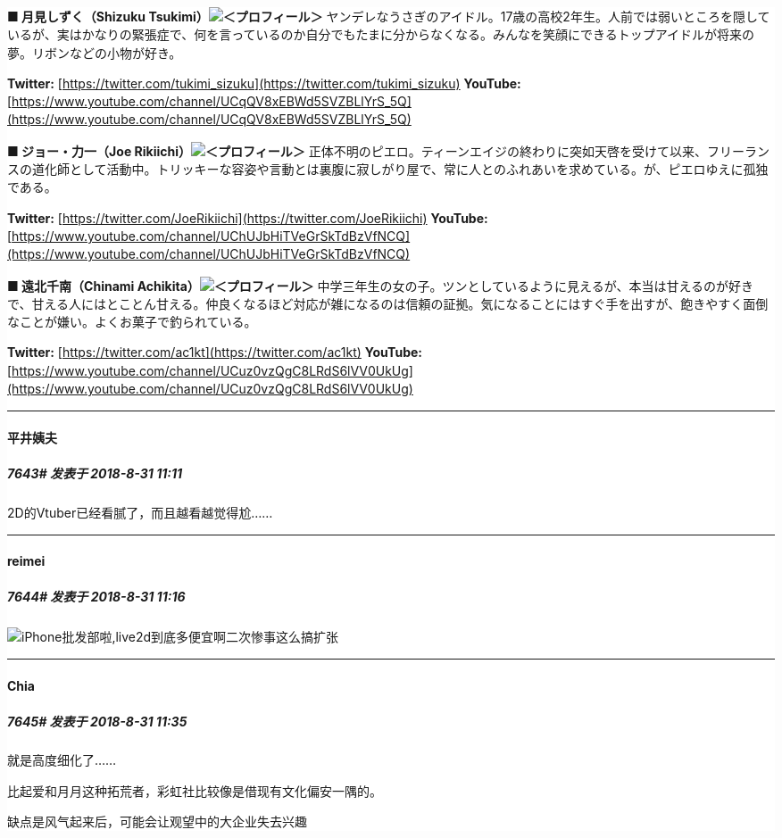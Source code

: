 
<strong>■ 月見しずく（Shizuku Tsukimi）</strong><img src="https://prtimes.jp/i/30865/23/resize/d30865-23-454151-5.jpg" referrerpolicy="no-referrer"><strong>＜プロフィール＞</strong>
ヤンデレなうさぎのアイドル。17歳の高校2年生。人前では弱いところを隠しているが、実はかなりの緊張症で、何を言っているのか自分でもたまに分からなくなる。みんなを笑顔にできるトップアイドルが将来の夢。リボンなどの小物が好き。

<strong>Twitter:</strong> [https://twitter.com/tukimi_sizuku](https://twitter.com/tukimi_sizuku)
<strong>YouTube:</strong> [https://www.youtube.com/channel/UCqQV8xEBWd5SVZBLlYrS_5Q](https://www.youtube.com/channel/UCqQV8xEBWd5SVZBLlYrS_5Q)


<strong>■ ジョー・力一（Joe Rikiichi）</strong><img src="https://prtimes.jp/i/30865/23/resize/d30865-23-422017-6.jpg" referrerpolicy="no-referrer"><strong>＜プロフィール＞</strong>
正体不明のピエロ。ティーンエイジの終わりに突如天啓を受けて以来、フリーランスの道化師として活動中。トリッキーな容姿や言動とは裏腹に寂しがり屋で、常に人とのふれあいを求めている。が、ピエロゆえに孤独である。

<strong>Twitter:</strong> [https://twitter.com/JoeRikiichi](https://twitter.com/JoeRikiichi)
<strong>YouTube:</strong> [https://www.youtube.com/channel/UChUJbHiTVeGrSkTdBzVfNCQ](https://www.youtube.com/channel/UChUJbHiTVeGrSkTdBzVfNCQ)


<strong>■ 遠北千南（Chinami Achikita）</strong><img src="https://prtimes.jp/i/30865/23/resize/d30865-23-369973-7.jpg" referrerpolicy="no-referrer"><strong>＜プロフィール＞</strong>
中学三年生の女の子。ツンとしているように見えるが、本当は甘えるのが好きで、甘える人にはとことん甘える。仲良くなるほど対応が雑になるのは信頼の証拠。気になることにはすぐ手を出すが、飽きやすく面倒なことが嫌い。よくお菓子で釣られている。

<strong>Twitter:</strong> [https://twitter.com/ac1kt](https://twitter.com/ac1kt)
<strong>YouTube:</strong> [https://www.youtube.com/channel/UCuz0vzQgC8LRdS6lVV0UkUg](https://www.youtube.com/channel/UCuz0vzQgC8LRdS6lVV0UkUg)


*****

####  平井姨夫  
##### 7643#       发表于 2018-8-31 11:11


2D的Vtuber已经看腻了，而且越看越觉得尬……


*****

####  reimei  
##### 7644#       发表于 2018-8-31 11:16


<img src="https://static.saraba1st.com/image/smiley/face2017/053.png" referrerpolicy="no-referrer">iPhone批发部啦,live2d到底多便宜啊二次惨事这么搞扩张


*****

####  Chia  
##### 7645#       发表于 2018-8-31 11:35


就是高度细化了……

比起爱和月月这种拓荒者，彩虹社比较像是借现有文化偏安一隅的。

缺点是风气起来后，可能会让观望中的大企业失去兴趣
